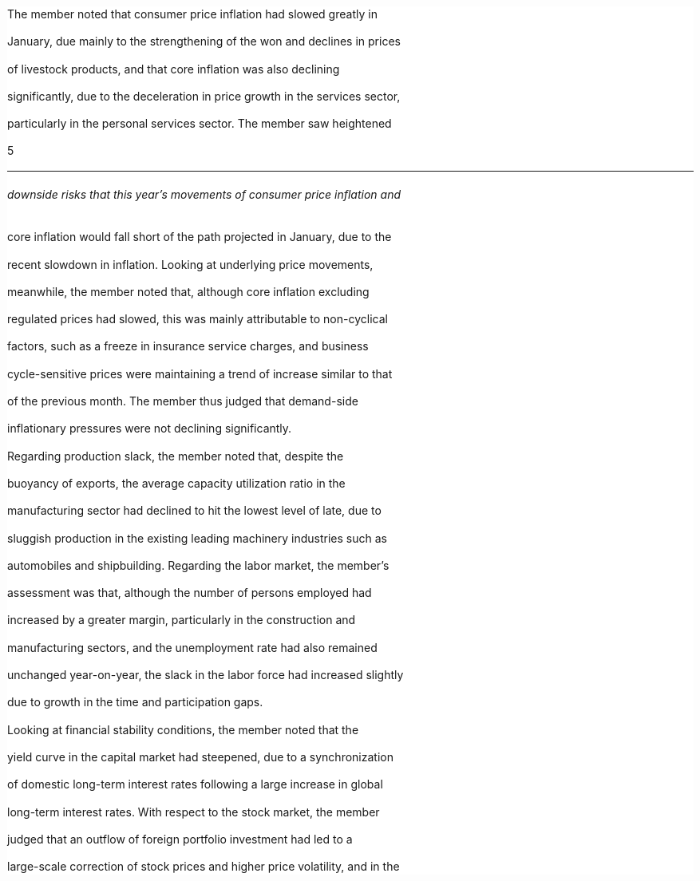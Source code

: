  The member noted that consumer price inflation had slowed greatly in

 January, due mainly to the strengthening of the won and declines in prices

 of livestock products, and that core inflation was also declining

 significantly, due to the deceleration in price growth in the services sector,

 particularly in the personal services sector. The member saw heightened

5


-----

###### downside risks that this year’s movements of consumer price inflation and

 core inflation would fall short of the path projected in January, due to the

 recent slowdown in inflation. Looking at underlying price movements,

 meanwhile, the member noted that, although core inflation excluding

 regulated prices had slowed, this was mainly attributable to non-cyclical

 factors, such as a freeze in insurance service charges, and business

 cycle-sensitive prices were maintaining a trend of increase similar to that

 of the previous month. The member thus judged that demand-side

 inflationary pressures were not declining significantly.

 Regarding production slack, the member noted that, despite the

 buoyancy of exports, the average capacity utilization ratio in the

 manufacturing sector had declined to hit the lowest level of late, due to

 sluggish production in the existing leading machinery industries such as

 automobiles and shipbuilding. Regarding the labor market, the member’s

 assessment was that, although the number of persons employed had

 increased by a greater margin, particularly in the construction and

 manufacturing sectors, and the unemployment rate had also remained

 unchanged year-on-year, the slack in the labor force had increased slightly

 due to growth in the time and participation gaps.

 Looking at financial stability conditions, the member noted that the

 yield curve in the capital market had steepened, due to a synchronization

 of domestic long-term interest rates following a large increase in global

 long-term interest rates. With respect to the stock market, the member

 judged that an outflow of foreign portfolio investment had led to a

 large-scale correction of stock prices and higher price volatility, and in the
